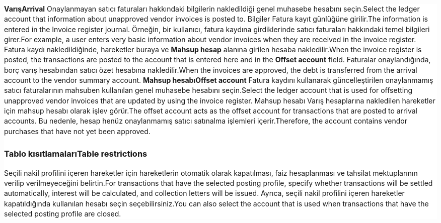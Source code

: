 <tr class="even">
<td><span data-ttu-id="b8f3f-163"><strong>Varış</strong></span><span class="sxs-lookup"><span data-stu-id="b8f3f-163"><strong>Arrival</strong></span></span></td>
<td><span data-ttu-id="b8f3f-164">Onaylanmayan satıcı faturaları hakkındaki bilgilerin nakledildiği genel muhasebe hesabını seçin.</span><span class="sxs-lookup"><span data-stu-id="b8f3f-164">Select the ledger account that information about unapproved vendor invoices is posted to.</span></span> <span data-ttu-id="b8f3f-165">Bilgiler Fatura kayıt günlüğüne girilir.</span><span class="sxs-lookup"><span data-stu-id="b8f3f-165">The information is entered in the Invoice register journal.</span></span> <span data-ttu-id="b8f3f-166">Örneğin, bir kullanıcı, fatura kaydına girdiklerinde satıcı faturaları hakkındaki temel bilgileri girer.</span><span class="sxs-lookup"><span data-stu-id="b8f3f-166">For example, a user enters very basic information about vendor invoices when they are received in the invoice register.</span></span> <span data-ttu-id="b8f3f-167">Fatura kaydı nakledildiğinde, hareketler buraya ve <strong>Mahsup hesap</strong> alanına girilen hesaba nakledilir.</span><span class="sxs-lookup"><span data-stu-id="b8f3f-167">When the invoice register is posted, the transactions are posted to the account that is entered here and in the <strong>Offset account</strong> field.</span></span> <span data-ttu-id="b8f3f-168">Faturalar onaylandığında, borç varış hesabından satıcı özet hesabına nakledilir.</span><span class="sxs-lookup"><span data-stu-id="b8f3f-168">When the invoices are approved, the debt is transferred from the arrival account to the vendor summary account.</span></span></td>
</tr>
<tr class="odd">
<td><span data-ttu-id="b8f3f-169"><strong>Mahsup hesabı</strong></span><span class="sxs-lookup"><span data-stu-id="b8f3f-169"><strong>Offset account</strong></span></span></td>
<td><span data-ttu-id="b8f3f-170">Fatura kaydını kullanarak güncelleştirilen onaylanmamış satıcı faturalarının mahsuben kullanılan genel muhasebe hesabını seçin.</span><span class="sxs-lookup"><span data-stu-id="b8f3f-170">Select the ledger account that is used for offsetting unapproved vendor invoices that are updated by using the invoice register.</span></span> <span data-ttu-id="b8f3f-171">Mahsup hesabı Varış hesaplarına nakledilen hareketler için mahsup hesabı olarak işlev görür.</span><span class="sxs-lookup"><span data-stu-id="b8f3f-171">The offset account acts as the offset account for transactions that are posted to arrival accounts.</span></span> <span data-ttu-id="b8f3f-172">Bu nedenle, hesap henüz onaylanmamış satıcı satınalma işlemleri içerir.</span><span class="sxs-lookup"><span data-stu-id="b8f3f-172">Therefore, the account contains vendor purchases that have not yet been approved.</span></span></td>
</tr>
</tbody>
</table>


### <a name="table-restrictions"></a><span data-ttu-id="b8f3f-173">**Tablo kısıtlamaları**</span><span class="sxs-lookup"><span data-stu-id="b8f3f-173">**Table restrictions**</span></span>

<span data-ttu-id="b8f3f-174">Seçili nakil profilini içeren hareketler için hareketlerin otomatik olarak kapatılması, faiz hesaplanması ve tahsilat mektuplarının verilip verilmeyeceğini belirtin.</span><span class="sxs-lookup"><span data-stu-id="b8f3f-174">For transactions that have the selected posting profile, specify whether transactions will be settled automatically, interest will be calculated, and collection letters will be issued.</span></span> <span data-ttu-id="b8f3f-175">Ayrıca, seçili nakil profilini içeren hareketler kapatıldığında kullanılan hesabı seçin seçebilirsiniz.</span><span class="sxs-lookup"><span data-stu-id="b8f3f-175">You can also select the account that is used when transactions that have the selected posting profile are closed.</span></span>
